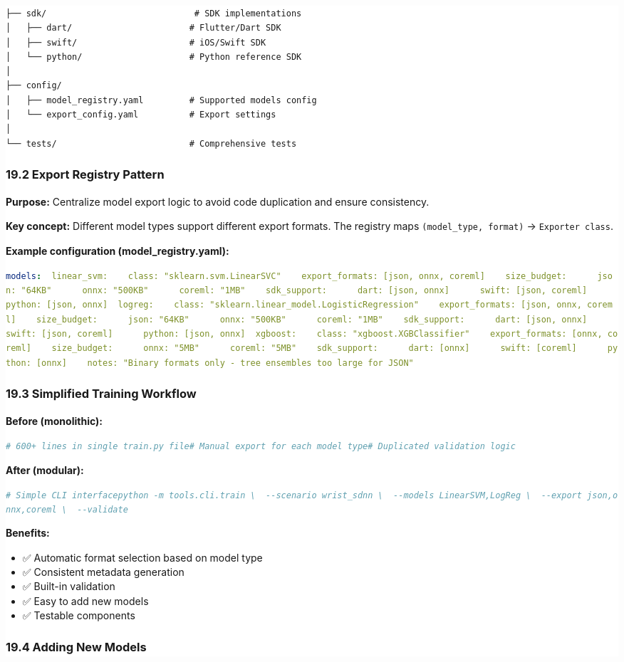```
├── sdk/                             # SDK implementations
│   ├── dart/                       # Flutter/Dart SDK
│   ├── swift/                      # iOS/Swift SDK
│   └── python/                     # Python reference SDK
│
├── config/
│   ├── model_registry.yaml         # Supported models config
│   └── export_config.yaml          # Export settings
│
└── tests/                          # Comprehensive tests
```

### 19.2 Export Registry Pattern

**Purpose:** Centralize model export logic to avoid code duplication and ensure consistency.

**Key concept:** Different model types support different export formats. The registry maps `(model_type, format)` → `Exporter class`.

**Example configuration (model_registry.yaml):**

```yaml
models:  linear_svm:    class: "sklearn.svm.LinearSVC"    export_formats: [json, onnx, coreml]    size_budget:      json: "64KB"      onnx: "500KB"      coreml: "1MB"    sdk_support:      dart: [json, onnx]      swift: [json, coreml]      python: [json, onnx]  logreg:    class: "sklearn.linear_model.LogisticRegression"    export_formats: [json, onnx, coreml]    size_budget:      json: "64KB"      onnx: "500KB"      coreml: "1MB"    sdk_support:      dart: [json, onnx]      swift: [json, coreml]      python: [json, onnx]  xgboost:    class: "xgboost.XGBClassifier"    export_formats: [onnx, coreml]    size_budget:      onnx: "5MB"      coreml: "5MB"    sdk_support:      dart: [onnx]      swift: [coreml]      python: [onnx]    notes: "Binary formats only - tree ensembles too large for JSON"
```

### 19.3 Simplified Training Workflow

**Before (monolithic):**

```python
# 600+ lines in single train.py file# Manual export for each model type# Duplicated validation logic
```

**After (modular):**

```python
# Simple CLI interfacepython -m tools.cli.train \  --scenario wrist_sdnn \  --models LinearSVM,LogReg \  --export json,onnx,coreml \  --validate
```

**Benefits:**
- ✅ Automatic format selection based on model type
- ✅ Consistent metadata generation
- ✅ Built-in validation
- ✅ Easy to add new models
- ✅ Testable components

### 19.4 Adding New Models
